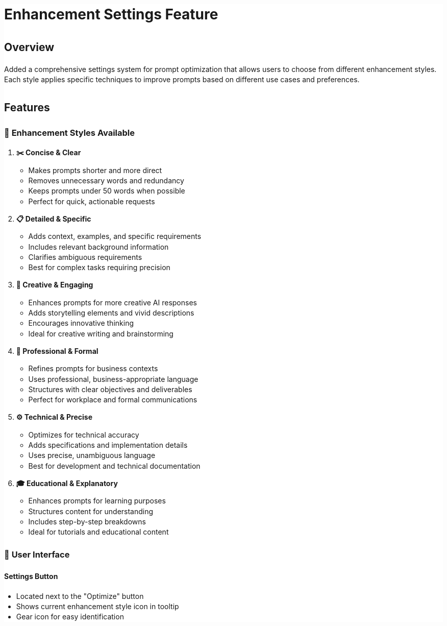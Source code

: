 # Enhancement Settings Feature

## Overview

Added a comprehensive settings system for prompt optimization that allows users to choose from different enhancement styles. Each style applies specific techniques to improve prompts based on different use cases and preferences.

## Features

### 🎯 **Enhancement Styles Available**

1. **✂️ Concise & Clear**
   - Makes prompts shorter and more direct
   - Removes unnecessary words and redundancy
   - Keeps prompts under 50 words when possible
   - Perfect for quick, actionable requests

2. **📋 Detailed & Specific**
   - Adds context, examples, and specific requirements
   - Includes relevant background information
   - Clarifies ambiguous requirements
   - Best for complex tasks requiring precision

3. **🎨 Creative & Engaging**
   - Enhances prompts for more creative AI responses
   - Adds storytelling elements and vivid descriptions
   - Encourages innovative thinking
   - Ideal for creative writing and brainstorming

4. **💼 Professional & Formal**
   - Refines prompts for business contexts
   - Uses professional, business-appropriate language
   - Structures with clear objectives and deliverables
   - Perfect for workplace and formal communications

5. **⚙️ Technical & Precise**
   - Optimizes for technical accuracy
   - Adds specifications and implementation details
   - Uses precise, unambiguous language
   - Best for development and technical documentation

6. **🎓 Educational & Explanatory**
   - Enhances prompts for learning purposes
   - Structures content for understanding
   - Includes step-by-step breakdowns
   - Ideal for tutorials and educational content

### 🔧 **User Interface**

#### Settings Button
- Located next to the "Optimize" button
- Shows current enhancement style icon in tooltip
- Gear icon for easy identification
